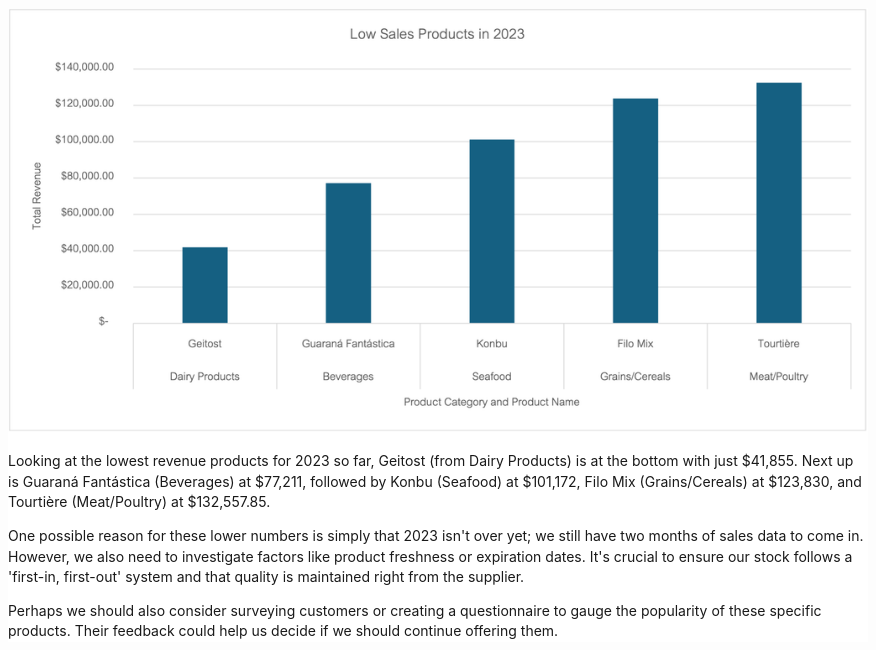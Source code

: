 ![Low Sales Product](https://raw.githubusercontent.com/bbamyaphatt/project/main/images/Low%20Sales%20Products%20in%202023.png)

Looking at the lowest revenue products for 2023 so far, Geitost (from Dairy Products) is at the bottom with just $41,855. Next up is Guaraná Fantástica (Beverages) at $77,211, followed by Konbu (Seafood) at $101,172, Filo Mix (Grains/Cereals) at $123,830, and Tourtière (Meat/Poultry) at $132,557.85.

One possible reason for these lower numbers is simply that 2023 isn't over yet; we still have two months of sales data to come in. However, we also need to investigate factors like product freshness or expiration dates. It's crucial to ensure our stock follows a 'first-in, first-out' system and that quality is maintained right from the supplier.

Perhaps we should also consider surveying customers or creating a questionnaire to gauge the popularity of these specific products. Their feedback could help us decide if we should continue offering them.



